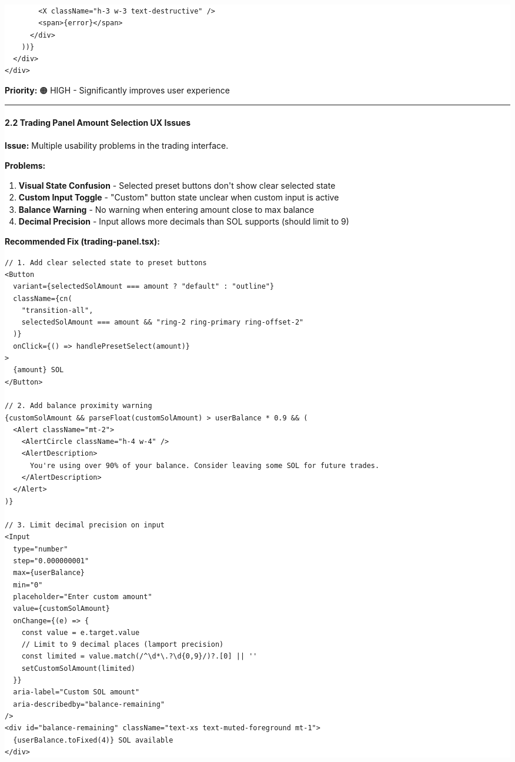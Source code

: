 ```tsx
        <X className="h-3 w-3 text-destructive" />
        <span>{error}</span>
      </div>
    ))}
  </div>
</div>
```

**Priority:** 🟠 HIGH - Significantly improves user experience

---

#### 2.2 Trading Panel Amount Selection UX Issues
**Issue:** Multiple usability problems in the trading interface.

**Problems:**
1. **Visual State Confusion** - Selected preset buttons don't show clear selected state
2. **Custom Input Toggle** - "Custom" button state unclear when custom input is active
3. **Balance Warning** - No warning when entering amount close to max balance
4. **Decimal Precision** - Input allows more decimals than SOL supports (should limit to 9)

**Recommended Fix (trading-panel.tsx):**
```tsx
// 1. Add clear selected state to preset buttons
<Button
  variant={selectedSolAmount === amount ? "default" : "outline"}
  className={cn(
    "transition-all",
    selectedSolAmount === amount && "ring-2 ring-primary ring-offset-2"
  )}
  onClick={() => handlePresetSelect(amount)}
>
  {amount} SOL
</Button>

// 2. Add balance proximity warning
{customSolAmount && parseFloat(customSolAmount) > userBalance * 0.9 && (
  <Alert className="mt-2">
    <AlertCircle className="h-4 w-4" />
    <AlertDescription>
      You're using over 90% of your balance. Consider leaving some SOL for future trades.
    </AlertDescription>
  </Alert>
)}

// 3. Limit decimal precision on input
<Input
  type="number"
  step="0.000000001"
  max={userBalance}
  min="0"
  placeholder="Enter custom amount"
  value={customSolAmount}
  onChange={(e) => {
    const value = e.target.value
    // Limit to 9 decimal places (lamport precision)
    const limited = value.match(/^\d*\.?\d{0,9}/)?.[0] || ''
    setCustomSolAmount(limited)
  }}
  aria-label="Custom SOL amount"
  aria-describedby="balance-remaining"
/>
<div id="balance-remaining" className="text-xs text-muted-foreground mt-1">
  {userBalance.toFixed(4)} SOL available
</div>
```